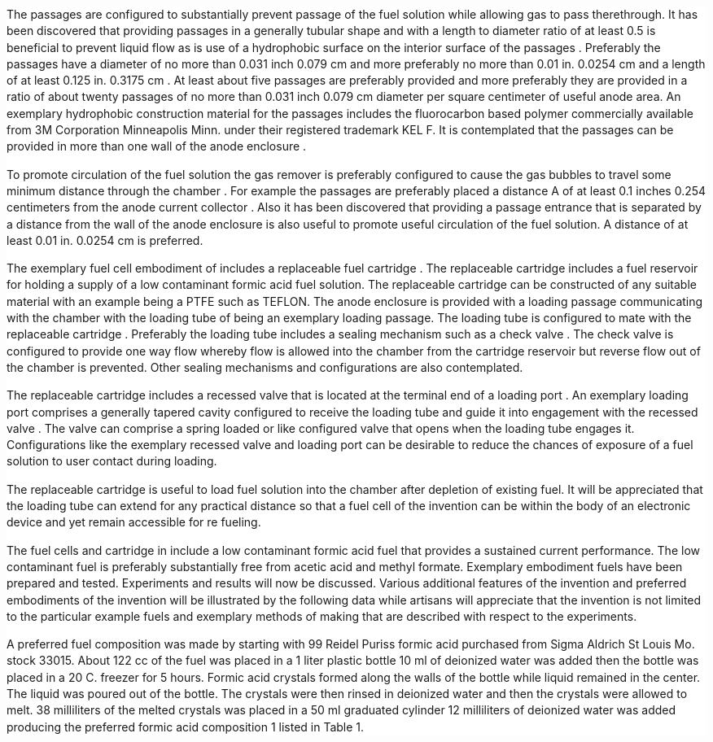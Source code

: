 The passages are configured to substantially prevent passage of the fuel solution while allowing gas to pass therethrough. It has been discovered that providing passages in a generally tubular shape and with a length to diameter ratio of at least 0.5 is beneficial to prevent liquid flow as is use of a hydrophobic surface on the interior surface of the passages . Preferably the passages have a diameter of no more than 0.031 inch 0.079 cm and more preferably no more than 0.01 in. 0.0254 cm and a length of at least 0.125 in. 0.3175 cm . At least about five passages are preferably provided and more preferably they are provided in a ratio of about twenty passages of no more than 0.031 inch 0.079 cm diameter per square centimeter of useful anode area. An exemplary hydrophobic construction material for the passages includes the fluorocarbon based polymer commercially available from 3M Corporation Minneapolis Minn. under their registered trademark KEL F. It is contemplated that the passages can be provided in more than one wall of the anode enclosure .

To promote circulation of the fuel solution the gas remover is preferably configured to cause the gas bubbles to travel some minimum distance through the chamber . For example the passages are preferably placed a distance A of at least 0.1 inches 0.254 centimeters from the anode current collector . Also it has been discovered that providing a passage entrance that is separated by a distance from the wall of the anode enclosure is also useful to promote useful circulation of the fuel solution. A distance of at least 0.01 in. 0.0254 cm is preferred.

The exemplary fuel cell embodiment of includes a replaceable fuel cartridge . The replaceable cartridge includes a fuel reservoir for holding a supply of a low contaminant formic acid fuel solution. The replaceable cartridge can be constructed of any suitable material with an example being a PTFE such as TEFLON. The anode enclosure is provided with a loading passage communicating with the chamber with the loading tube of being an exemplary loading passage. The loading tube is configured to mate with the replaceable cartridge . Preferably the loading tube includes a sealing mechanism such as a check valve . The check valve is configured to provide one way flow whereby flow is allowed into the chamber from the cartridge reservoir but reverse flow out of the chamber is prevented. Other sealing mechanisms and configurations are also contemplated.

The replaceable cartridge includes a recessed valve that is located at the terminal end of a loading port . An exemplary loading port comprises a generally tapered cavity configured to receive the loading tube and guide it into engagement with the recessed valve . The valve can comprise a spring loaded or like configured valve that opens when the loading tube engages it. Configurations like the exemplary recessed valve and loading port can be desirable to reduce the chances of exposure of a fuel solution to user contact during loading.

The replaceable cartridge is useful to load fuel solution into the chamber after depletion of existing fuel. It will be appreciated that the loading tube can extend for any practical distance so that a fuel cell of the invention can be within the body of an electronic device and yet remain accessible for re fueling.

The fuel cells and cartridge in include a low contaminant formic acid fuel that provides a sustained current performance. The low contaminant fuel is preferably substantially free from acetic acid and methyl formate. Exemplary embodiment fuels have been prepared and tested. Experiments and results will now be discussed. Various additional features of the invention and preferred embodiments of the invention will be illustrated by the following data while artisans will appreciate that the invention is not limited to the particular example fuels and exemplary methods of making that are described with respect to the experiments.

A preferred fuel composition was made by starting with 99 Reidel Puriss formic acid purchased from Sigma Aldrich St Louis Mo. stock 33015. About 122 cc of the fuel was placed in a 1 liter plastic bottle 10 ml of deionized water was added then the bottle was placed in a 20 C. freezer for 5 hours. Formic acid crystals formed along the walls of the bottle while liquid remained in the center. The liquid was poured out of the bottle. The crystals were then rinsed in deionized water and then the crystals were allowed to melt. 38 milliliters of the melted crystals was placed in a 50 ml graduated cylinder 12 milliliters of deionized water was added producing the preferred formic acid composition 1 listed in Table 1.
